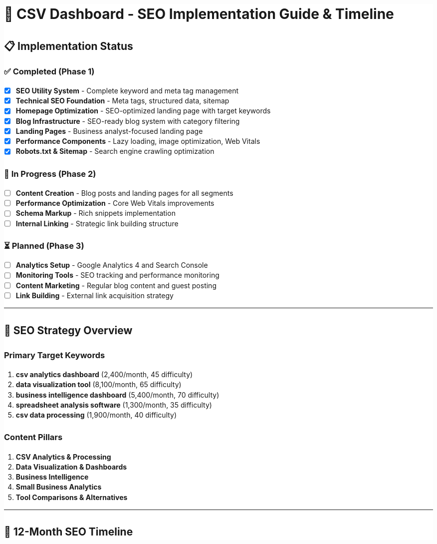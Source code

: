 # 🚀 CSV Dashboard - SEO Implementation Guide & Timeline

## 📋 **Implementation Status**

### ✅ **Completed (Phase 1)**
- [x] **SEO Utility System** - Complete keyword and meta tag management
- [x] **Technical SEO Foundation** - Meta tags, structured data, sitemap
- [x] **Homepage Optimization** - SEO-optimized landing page with target keywords
- [x] **Blog Infrastructure** - SEO-ready blog system with category filtering
- [x] **Landing Pages** - Business analyst-focused landing page
- [x] **Performance Components** - Lazy loading, image optimization, Web Vitals
- [x] **Robots.txt & Sitemap** - Search engine crawling optimization

### 🔄 **In Progress (Phase 2)**
- [ ] **Content Creation** - Blog posts and landing pages for all segments
- [ ] **Performance Optimization** - Core Web Vitals improvements
- [ ] **Schema Markup** - Rich snippets implementation
- [ ] **Internal Linking** - Strategic link building structure

### ⏳ **Planned (Phase 3)**
- [ ] **Analytics Setup** - Google Analytics 4 and Search Console
- [ ] **Monitoring Tools** - SEO tracking and performance monitoring
- [ ] **Content Marketing** - Regular blog content and guest posting
- [ ] **Link Building** - External link acquisition strategy

---

## 🎯 **SEO Strategy Overview**

### **Primary Target Keywords**
1. **csv analytics dashboard** (2,400/month, 45 difficulty)
2. **data visualization tool** (8,100/month, 65 difficulty)
3. **business intelligence dashboard** (5,400/month, 70 difficulty)
4. **spreadsheet analysis software** (1,300/month, 35 difficulty)
5. **csv data processing** (1,900/month, 40 difficulty)

### **Content Pillars**
1. **CSV Analytics & Processing**
2. **Data Visualization & Dashboards**
3. **Business Intelligence**
4. **Small Business Analytics**
5. **Tool Comparisons & Alternatives**

---

## 📅 **12-Month SEO Timeline**
